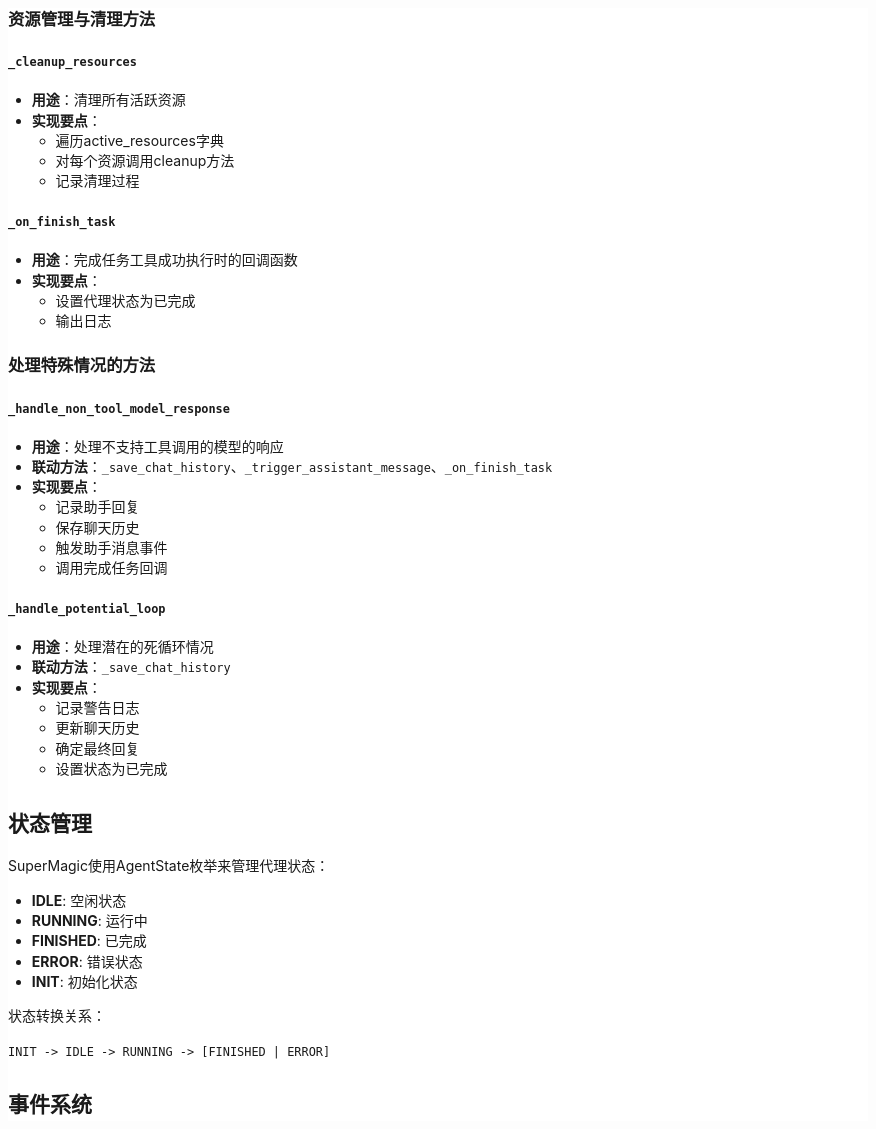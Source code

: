 ### 资源管理与清理方法

#### `_cleanup_resources`
- **用途**：清理所有活跃资源
- **实现要点**：
  - 遍历active_resources字典
  - 对每个资源调用cleanup方法
  - 记录清理过程

#### `_on_finish_task`
- **用途**：完成任务工具成功执行时的回调函数
- **实现要点**：
  - 设置代理状态为已完成
  - 输出日志

### 处理特殊情况的方法

#### `_handle_non_tool_model_response`
- **用途**：处理不支持工具调用的模型的响应
- **联动方法**：`_save_chat_history`、`_trigger_assistant_message`、`_on_finish_task`
- **实现要点**：
  - 记录助手回复
  - 保存聊天历史
  - 触发助手消息事件
  - 调用完成任务回调

#### `_handle_potential_loop`
- **用途**：处理潜在的死循环情况
- **联动方法**：`_save_chat_history`
- **实现要点**：
  - 记录警告日志
  - 更新聊天历史
  - 确定最终回复
  - 设置状态为已完成

## 状态管理

SuperMagic使用AgentState枚举来管理代理状态：

- **IDLE**: 空闲状态
- **RUNNING**: 运行中
- **FINISHED**: 已完成
- **ERROR**: 错误状态
- **INIT**: 初始化状态

状态转换关系：
```
INIT -> IDLE -> RUNNING -> [FINISHED | ERROR]
```

## 事件系统
